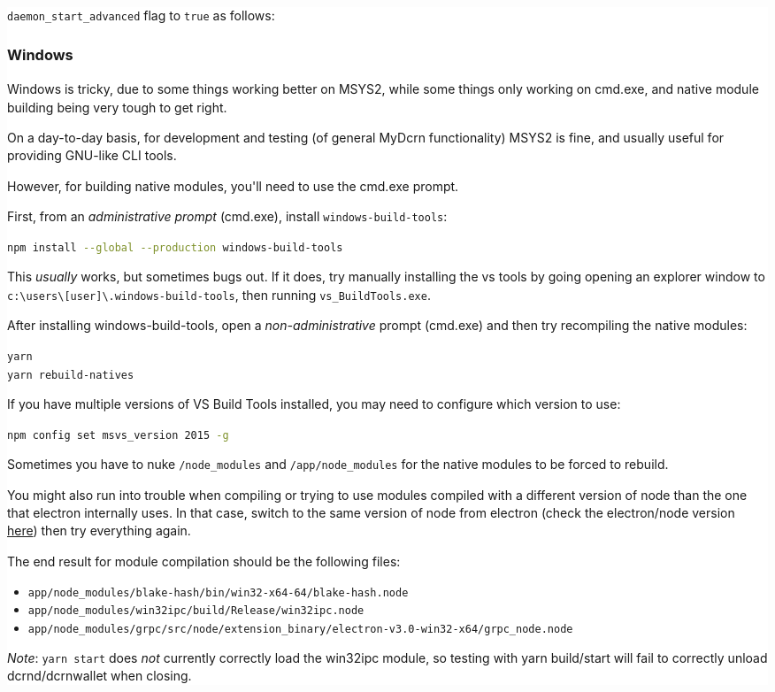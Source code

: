 ```daemon_start_advanced``` flag to ```true``` as follows:


### Windows

Windows is tricky, due to some things working better on MSYS2, while some things
only working on cmd.exe, and native module building being very tough to get
right.

On a day-to-day basis, for development and testing (of general MyDcrn
functionality) MSYS2 is fine, and usually useful for providing GNU-like CLI
tools.

However, for building native modules, you'll need to use the cmd.exe prompt.

First, from an *administrative prompt* (cmd.exe), install `windows-build-tools`:

```bash
npm install --global --production windows-build-tools
```

This _usually_ works, but sometimes bugs out. If it does, try manually
installing the vs tools by going opening an explorer window to
`c:\users\[user]\.windows-build-tools`, then running `vs_BuildTools.exe`.

After installing windows-build-tools, open a *non-administrative* prompt
(cmd.exe) and then try recompiling the native modules:

```bash
yarn
yarn rebuild-natives
```

If you have multiple versions of VS Build Tools installed, you may need to
configure which version to use:

```bash
npm config set msvs_version 2015 -g
```

Sometimes you have to nuke `/node_modules` and `/app/node_modules` for the
native modules to be forced to rebuild.

You might also run into trouble when compiling or trying to use modules compiled
with a different version of node than the one that electron internally uses. In
that case, switch to the same version of node from electron (check the
electron/node version [here](https://github.com/electron/node)) then try
everything again.

The end result for module compilation should be the following files:

- `app/node_modules/blake-hash/bin/win32-x64-64/blake-hash.node`
- `app/node_modules/win32ipc/build/Release/win32ipc.node`
- `app/node_modules/grpc/src/node/extension_binary/electron-v3.0-win32-x64/grpc_node.node`

*Note*: `yarn start` does _not_ currently correctly load the win32ipc module, so
testing with yarn build/start will fail to correctly unload dcrnd/dcrnwallet when
closing.
